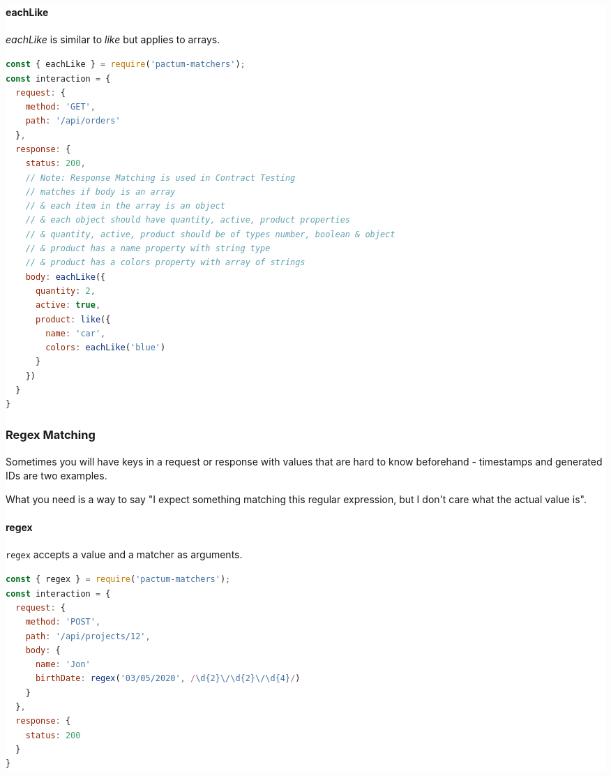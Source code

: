#### eachLike

*eachLike* is similar to *like* but applies to arrays.

```js
const { eachLike } = require('pactum-matchers');
const interaction = {
  request: {
    method: 'GET',
    path: '/api/orders'
  },
  response: {
    status: 200,
    // Note: Response Matching is used in Contract Testing
    // matches if body is an array 
    // & each item in the array is an object
    // & each object should have quantity, active, product properties
    // & quantity, active, product should be of types number, boolean & object
    // & product has a name property with string type
    // & product has a colors property with array of strings
    body: eachLike({
      quantity: 2,
      active: true,
      product: like({
        name: 'car',
        colors: eachLike('blue')
      }
    })
  }
}
```

### Regex Matching

Sometimes you will have keys in a request or response with values that are hard to know beforehand - timestamps and generated IDs are two examples.

What you need is a way to say "I expect something matching this regular expression, but I don't care what the actual value is".

#### regex

`regex` accepts a value and a matcher as arguments.

```js
const { regex } = require('pactum-matchers');
const interaction = {
  request: {
    method: 'POST',
    path: '/api/projects/12',
    body: {
      name: 'Jon'
      birthDate: regex('03/05/2020', /\d{2}\/\d{2}\/\d{4}/)
    }
  },
  response: {
    status: 200
  }
}
```
